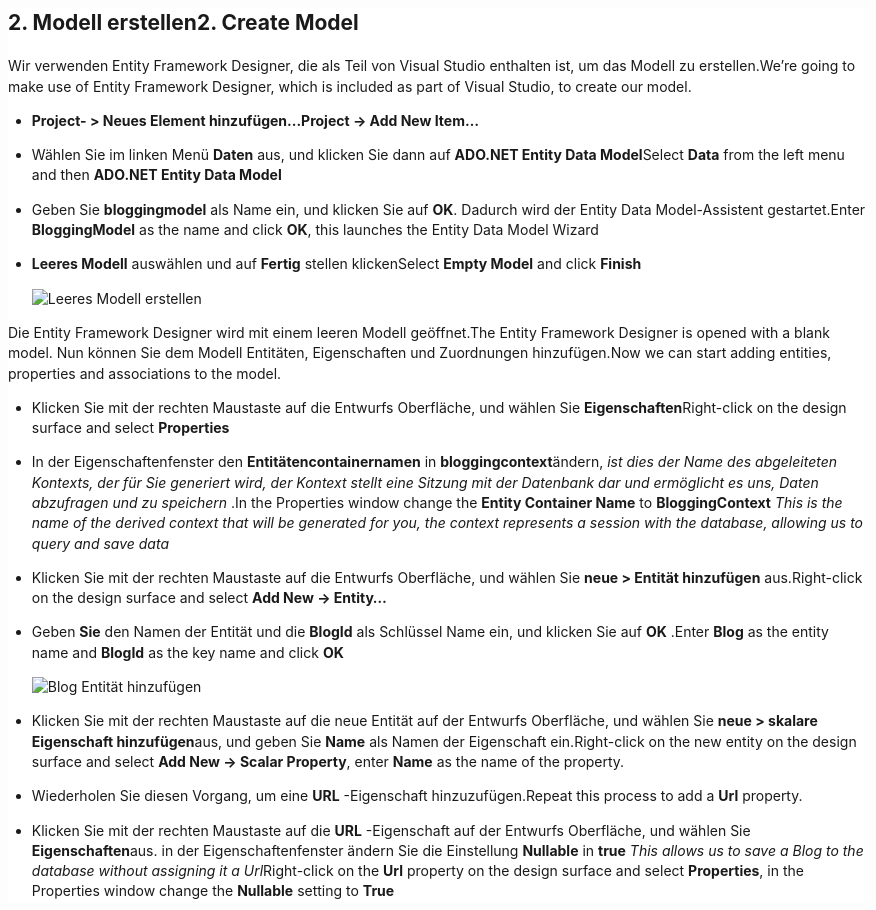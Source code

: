 ## <a name="2-create-model"></a><span data-ttu-id="18995-125">2. Modell erstellen</span><span class="sxs-lookup"><span data-stu-id="18995-125">2. Create Model</span></span>

<span data-ttu-id="18995-126">Wir verwenden Entity Framework Designer, die als Teil von Visual Studio enthalten ist, um das Modell zu erstellen.</span><span class="sxs-lookup"><span data-stu-id="18995-126">We’re going to make use of Entity Framework Designer, which is included as part of Visual Studio, to create our model.</span></span>

-   <span data-ttu-id="18995-127">**Project- &gt; Neues Element hinzufügen...**</span><span class="sxs-lookup"><span data-stu-id="18995-127">**Project -&gt; Add New Item…**</span></span>
-   <span data-ttu-id="18995-128">Wählen Sie im linken Menü **Daten** aus, und klicken Sie dann auf **ADO.NET Entity Data Model**</span><span class="sxs-lookup"><span data-stu-id="18995-128">Select **Data** from the left menu and then **ADO.NET Entity Data Model**</span></span>
-   <span data-ttu-id="18995-129">Geben Sie **bloggingmodel** als Name ein, und klicken Sie auf **OK**. Dadurch wird der Entity Data Model-Assistent gestartet.</span><span class="sxs-lookup"><span data-stu-id="18995-129">Enter **BloggingModel** as the name and click **OK**, this launches the Entity Data Model Wizard</span></span>
-   <span data-ttu-id="18995-130">**Leeres Modell** auswählen und auf **Fertig** stellen klicken</span><span class="sxs-lookup"><span data-stu-id="18995-130">Select **Empty Model** and click **Finish**</span></span>

    ![Leeres Modell erstellen](~/ef6/media/createemptymodel.png)

<span data-ttu-id="18995-132">Die Entity Framework Designer wird mit einem leeren Modell geöffnet.</span><span class="sxs-lookup"><span data-stu-id="18995-132">The Entity Framework Designer is opened with a blank model.</span></span> <span data-ttu-id="18995-133">Nun können Sie dem Modell Entitäten, Eigenschaften und Zuordnungen hinzufügen.</span><span class="sxs-lookup"><span data-stu-id="18995-133">Now we can start adding entities, properties and associations to the model.</span></span>

-   <span data-ttu-id="18995-134">Klicken Sie mit der rechten Maustaste auf die Entwurfs Oberfläche, und wählen Sie **Eigenschaften**</span><span class="sxs-lookup"><span data-stu-id="18995-134">Right-click on the design surface and select **Properties**</span></span>
-   <span data-ttu-id="18995-135">In der Eigenschaftenfenster den **Entitätencontainernamen** in **bloggingcontext**ändern, 
     *ist dies der Name des abgeleiteten Kontexts, der für Sie generiert wird, der Kontext stellt eine Sitzung mit der Datenbank dar und ermöglicht es uns, Daten abzufragen und zu speichern* .</span><span class="sxs-lookup"><span data-stu-id="18995-135">In the Properties window change the **Entity Container Name** to **BloggingContext**
*This is the name of the derived context that will be generated for you, the context represents a session with the database, allowing us to query and save data*</span></span>
-   <span data-ttu-id="18995-136">Klicken Sie mit der rechten Maustaste auf die Entwurfs Oberfläche, und wählen Sie **neue &gt; Entität hinzufügen** aus.</span><span class="sxs-lookup"><span data-stu-id="18995-136">Right-click on the design surface and select **Add New -&gt; Entity…**</span></span>
-   <span data-ttu-id="18995-137">Geben **Sie** den Namen der Entität und die **BlogId** als Schlüssel Name ein, und klicken Sie auf **OK** .</span><span class="sxs-lookup"><span data-stu-id="18995-137">Enter **Blog** as the entity name and **BlogId** as the key name and click **OK**</span></span>

    ![Blog Entität hinzufügen](~/ef6/media/addblogentity.png)

-   <span data-ttu-id="18995-139">Klicken Sie mit der rechten Maustaste auf die neue Entität auf der Entwurfs Oberfläche, und wählen Sie **neue &gt; skalare Eigenschaft hinzufügen**aus, und geben Sie **Name** als Namen der Eigenschaft ein.</span><span class="sxs-lookup"><span data-stu-id="18995-139">Right-click on the new entity on the design surface and select **Add New -&gt; Scalar Property**, enter **Name** as the name of the property.</span></span>
-   <span data-ttu-id="18995-140">Wiederholen Sie diesen Vorgang, um eine **URL** -Eigenschaft hinzuzufügen.</span><span class="sxs-lookup"><span data-stu-id="18995-140">Repeat this process to add a **Url** property.</span></span>
-   <span data-ttu-id="18995-141">Klicken Sie mit der rechten Maustaste auf die **URL** -Eigenschaft auf der Entwurfs Oberfläche, und wählen Sie **Eigenschaften**aus. in der Eigenschaftenfenster ändern Sie die Einstellung **Nullable** in **true** 
     *This allows us to save a Blog to the database without assigning it a Url*</span><span class="sxs-lookup"><span data-stu-id="18995-141">Right-click on the **Url** property on the design surface and select **Properties**, in the Properties window change the **Nullable** setting to **True**